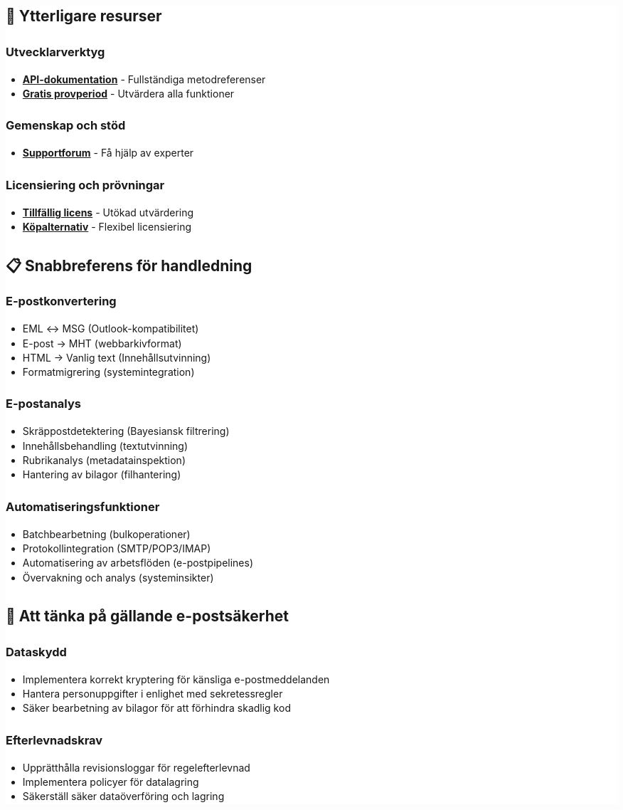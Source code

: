 ## 🔗 Ytterligare resurser

### **Utvecklarverktyg**
- **[API-dokumentation](https://reference.aspose.com/email/net/)** - Fullständiga metodreferenser
- **[Gratis provperiod](https://releases.aspose.com/email/net/)** - Utvärdera alla funktioner

### **Gemenskap och stöd**
- **[Supportforum](https://forum.aspose.com/c/email/12)** - Få hjälp av experter

### **Licensiering och prövningar**
- **[Tillfällig licens](https://purchase.conholdate.com/temporary-license/)** - Utökad utvärdering
- **[Köpalternativ](https://purchase.conholdate.com/buy)** - Flexibel licensiering

## 📋 Snabbreferens för handledning

### **E-postkonvertering**
- EML ↔ MSG (Outlook-kompatibilitet)
- E-post → MHT (webbarkivformat)
- HTML → Vanlig text (Innehållsutvinning)
- Formatmigrering (systemintegration)

### **E-postanalys**
- Skräppostdetektering (Bayesiansk filtrering)
- Innehållsbehandling (textutvinning)
- Rubrikanalys (metadatainspektion)
- Hantering av bilagor (filhantering)

### **Automatiseringsfunktioner**
- Batchbearbetning (bulkoperationer)
- Protokollintegration (SMTP/POP3/IMAP)
- Automatisering av arbetsflöden (e-postpipelines)
- Övervakning och analys (systeminsikter)

## 🚨 Att tänka på gällande e-postsäkerhet

### **Dataskydd**
- Implementera korrekt kryptering för känsliga e-postmeddelanden
- Hantera personuppgifter i enlighet med sekretessregler
- Säker bearbetning av bilagor för att förhindra skadlig kod

### **Efterlevnadskrav**
- Upprätthålla revisionsloggar för regelefterlevnad
- Implementera policyer för datalagring
- Säkerställ säker dataöverföring och lagring